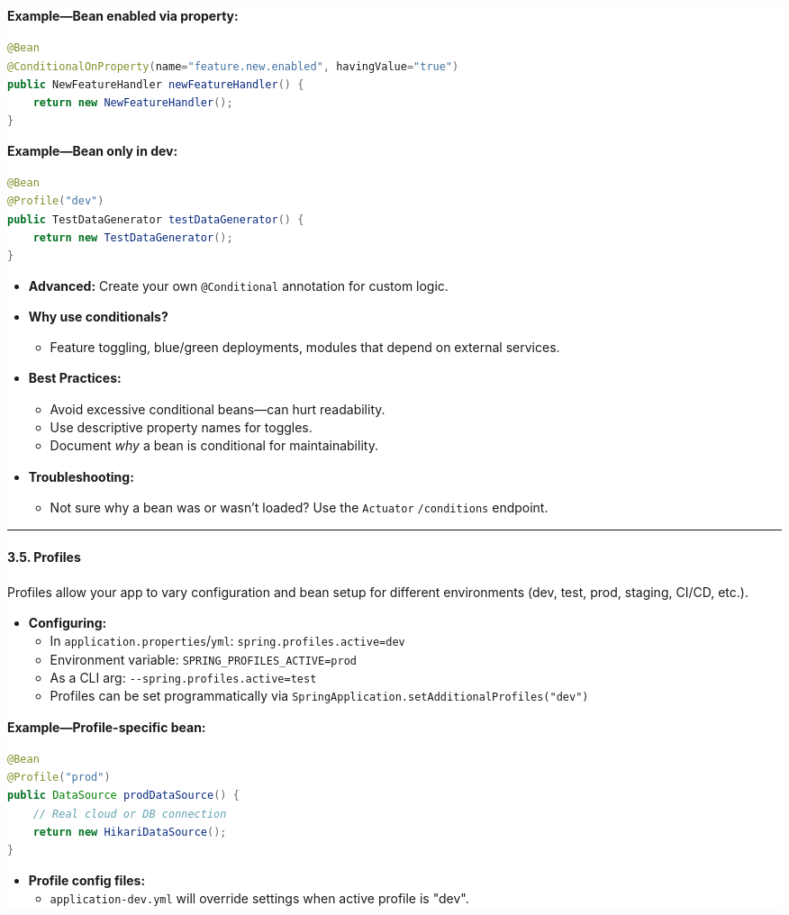 **Example—Bean enabled via property:**

```java
@Bean
@ConditionalOnProperty(name="feature.new.enabled", havingValue="true")
public NewFeatureHandler newFeatureHandler() {
    return new NewFeatureHandler();
}
```

**Example—Bean only in dev:**

```java
@Bean
@Profile("dev")
public TestDataGenerator testDataGenerator() {
    return new TestDataGenerator();
}
```

- **Advanced:** Create your own `@Conditional` annotation for custom logic.
- **Why use conditionals?**
    - Feature toggling, blue/green deployments, modules that depend on external services.

- **Best Practices:**
    - Avoid excessive conditional beans—can hurt readability.
    - Use descriptive property names for toggles.
    - Document *why* a bean is conditional for maintainability.

- **Troubleshooting:**
    - Not sure why a bean was or wasn’t loaded? Use the `Actuator` `/conditions` endpoint.

---

#### 3.5. Profiles

Profiles allow your app to vary configuration and bean setup for different environments (dev, test, prod, staging,
CI/CD, etc.).

- **Configuring:**
    - In `application.properties`/`yml`: `spring.profiles.active=dev`
    - Environment variable: `SPRING_PROFILES_ACTIVE=prod`
    - As a CLI arg: `--spring.profiles.active=test`
    - Profiles can be set programmatically via `SpringApplication.setAdditionalProfiles("dev")`

**Example—Profile-specific bean:**

```java
@Bean
@Profile("prod")
public DataSource prodDataSource() {
    // Real cloud or DB connection
    return new HikariDataSource();
}
```

- **Profile config files:**
    - `application-dev.yml` will override settings when active profile is "dev".
